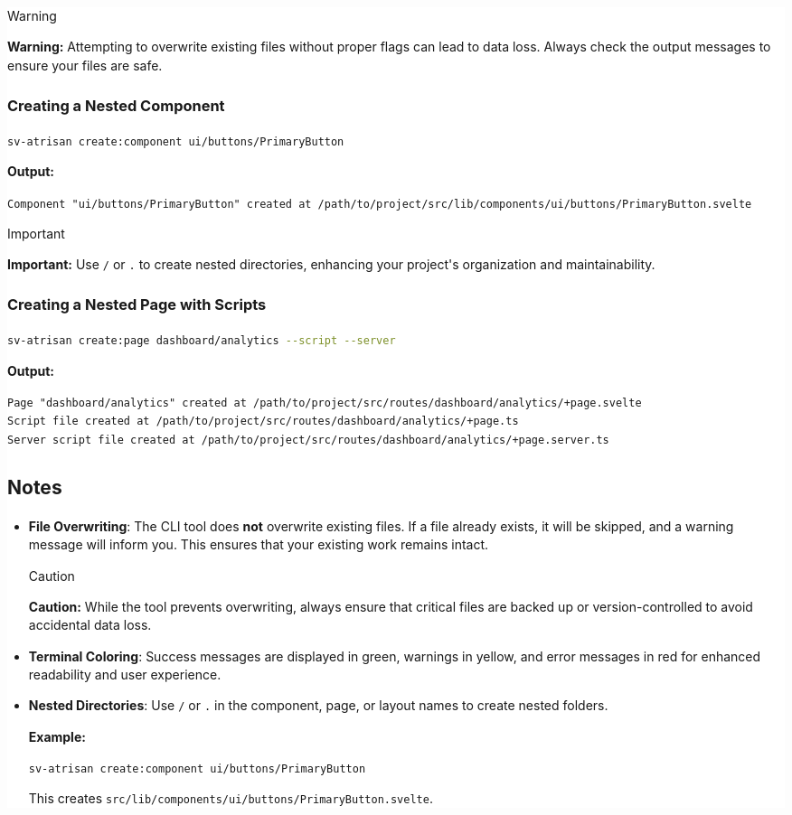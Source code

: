 > [!WARNING]
> **Warning:** Attempting to overwrite existing files without proper flags can lead to data loss. Always check the output messages to ensure your files are safe.

### Creating a Nested Component

```bash
sv-atrisan create:component ui/buttons/PrimaryButton
```

**Output:**

```
Component "ui/buttons/PrimaryButton" created at /path/to/project/src/lib/components/ui/buttons/PrimaryButton.svelte
```

> [!IMPORTANT]
> **Important:** Use `/` or `.` to create nested directories, enhancing your project's organization and maintainability.

### Creating a Nested Page with Scripts

```bash
sv-atrisan create:page dashboard/analytics --script --server
```

**Output:**

```
Page "dashboard/analytics" created at /path/to/project/src/routes/dashboard/analytics/+page.svelte
Script file created at /path/to/project/src/routes/dashboard/analytics/+page.ts
Server script file created at /path/to/project/src/routes/dashboard/analytics/+page.server.ts
```

## Notes

- **File Overwriting**: The CLI tool does **not** overwrite existing files. If a file already exists, it will be skipped, and a warning message will inform you. This ensures that your existing work remains intact.

  > [!CAUTION]
  > **Caution:** While the tool prevents overwriting, always ensure that critical files are backed up or version-controlled to avoid accidental data loss.

- **Terminal Coloring**: Success messages are displayed in green, warnings in yellow, and error messages in red for enhanced readability and user experience.

- **Nested Directories**: Use `/` or `.` in the component, page, or layout names to create nested folders.

  **Example:**

  ```bash
  sv-atrisan create:component ui/buttons/PrimaryButton
  ```

  This creates `src/lib/components/ui/buttons/PrimaryButton.svelte`.
